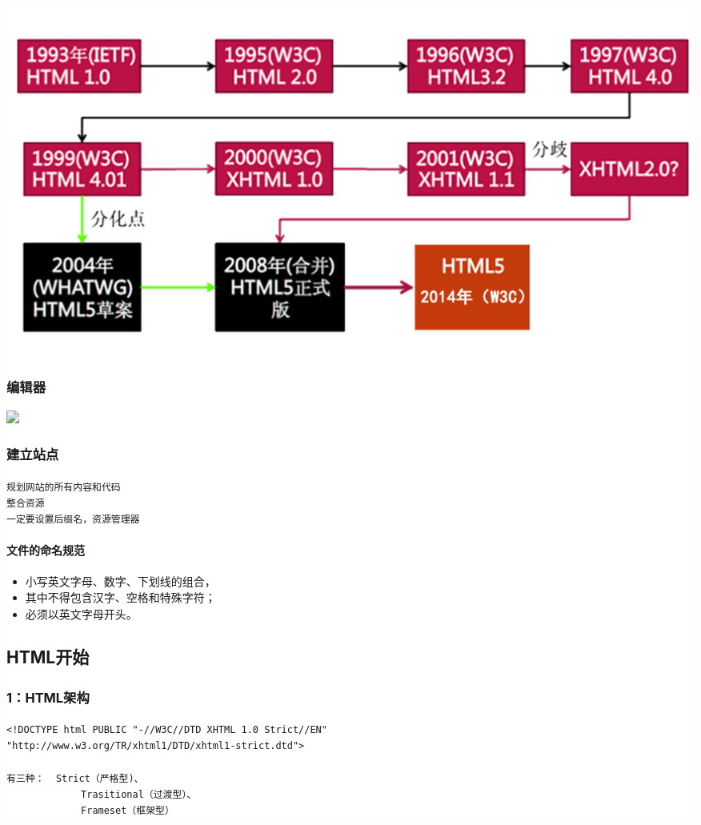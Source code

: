 ![](img\图片4.png)



### 编辑器

![ ](\img\1575814575948.png)



### 建立站点

```txt	
规划网站的所有内容和代码
整合资源
一定要设置后缀名，资源管理器
```

#### 文件的命名规范

+ 小写英文字母、数字、下划线的组合，
+ 其中不得包含汉字、空格和特殊字符；
+ 必须以英文字母开头。



## HTML开始

### 1：HTML架构

```txt
<!DOCTYPE html PUBLIC "-//W3C//DTD XHTML 1.0 Strict//EN"
"http://www.w3.org/TR/xhtml1/DTD/xhtml1-strict.dtd">

有三种：  Strict（严格型)、 
             Trasitional（过渡型）、 
             Frameset（框架型）
```
